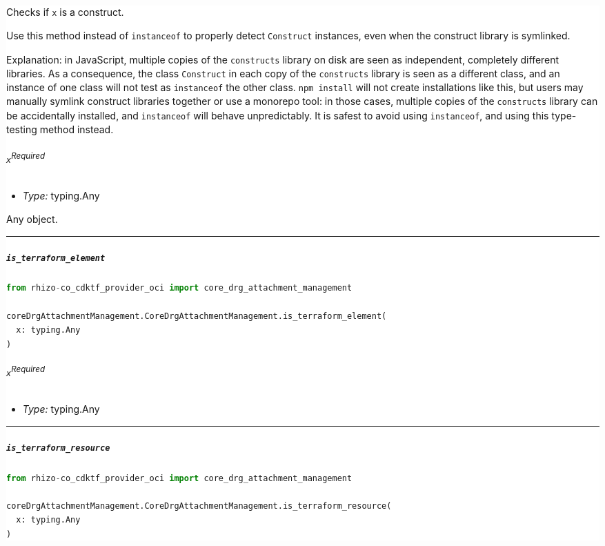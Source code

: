 Checks if `x` is a construct.

Use this method instead of `instanceof` to properly detect `Construct`
instances, even when the construct library is symlinked.

Explanation: in JavaScript, multiple copies of the `constructs` library on
disk are seen as independent, completely different libraries. As a
consequence, the class `Construct` in each copy of the `constructs` library
is seen as a different class, and an instance of one class will not test as
`instanceof` the other class. `npm install` will not create installations
like this, but users may manually symlink construct libraries together or
use a monorepo tool: in those cases, multiple copies of the `constructs`
library can be accidentally installed, and `instanceof` will behave
unpredictably. It is safest to avoid using `instanceof`, and using
this type-testing method instead.

###### `x`<sup>Required</sup> <a name="x" id="rhizo-co-terraform-provider-oci.coreDrgAttachmentManagement.CoreDrgAttachmentManagement.isConstruct.parameter.x"></a>

- *Type:* typing.Any

Any object.

---

##### `is_terraform_element` <a name="is_terraform_element" id="rhizo-co-terraform-provider-oci.coreDrgAttachmentManagement.CoreDrgAttachmentManagement.isTerraformElement"></a>

```python
from rhizo-co_cdktf_provider_oci import core_drg_attachment_management

coreDrgAttachmentManagement.CoreDrgAttachmentManagement.is_terraform_element(
  x: typing.Any
)
```

###### `x`<sup>Required</sup> <a name="x" id="rhizo-co-terraform-provider-oci.coreDrgAttachmentManagement.CoreDrgAttachmentManagement.isTerraformElement.parameter.x"></a>

- *Type:* typing.Any

---

##### `is_terraform_resource` <a name="is_terraform_resource" id="rhizo-co-terraform-provider-oci.coreDrgAttachmentManagement.CoreDrgAttachmentManagement.isTerraformResource"></a>

```python
from rhizo-co_cdktf_provider_oci import core_drg_attachment_management

coreDrgAttachmentManagement.CoreDrgAttachmentManagement.is_terraform_resource(
  x: typing.Any
)
```
